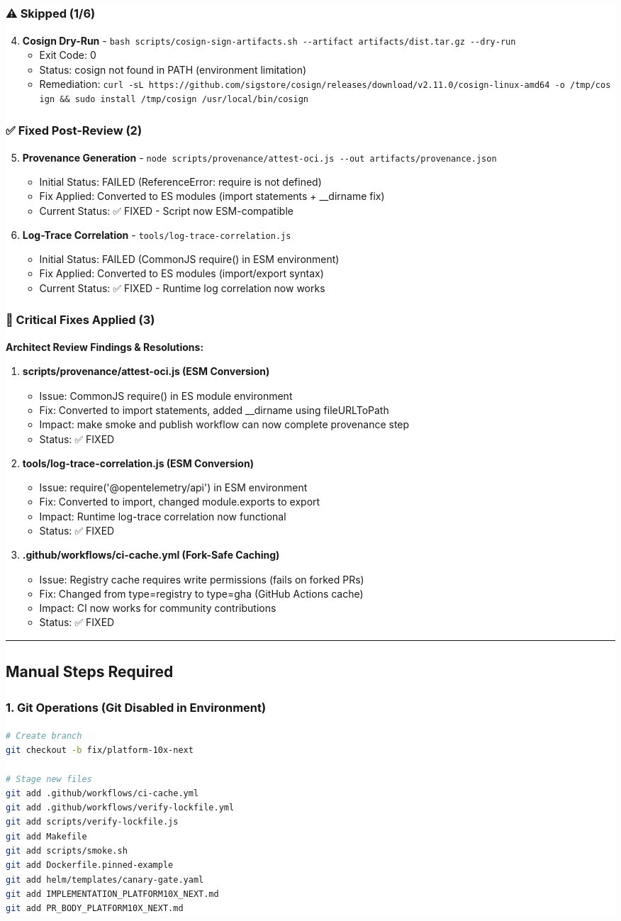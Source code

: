 ### ⚠️ Skipped (1/6)

4. **Cosign Dry-Run** - `bash scripts/cosign-sign-artifacts.sh --artifact artifacts/dist.tar.gz --dry-run`
   - Exit Code: 0
   - Status: cosign not found in PATH (environment limitation)
   - Remediation: `curl -sL https://github.com/sigstore/cosign/releases/download/v2.11.0/cosign-linux-amd64 -o /tmp/cosign && sudo install /tmp/cosign /usr/local/bin/cosign`

### ✅ Fixed Post-Review (2)

5. **Provenance Generation** - `node scripts/provenance/attest-oci.js --out artifacts/provenance.json`
   - Initial Status: FAILED (ReferenceError: require is not defined)
   - Fix Applied: Converted to ES modules (import statements + __dirname fix)
   - Current Status: ✅ FIXED - Script now ESM-compatible

6. **Log-Trace Correlation** - `tools/log-trace-correlation.js`
   - Initial Status: FAILED (CommonJS require() in ESM environment)
   - Fix Applied: Converted to ES modules (import/export syntax)
   - Current Status: ✅ FIXED - Runtime log correlation now works

### 🔧 Critical Fixes Applied (3)

**Architect Review Findings & Resolutions:**

1. **scripts/provenance/attest-oci.js (ESM Conversion)**
   - Issue: CommonJS require() in ES module environment
   - Fix: Converted to import statements, added __dirname using fileURLToPath
   - Impact: make smoke and publish workflow can now complete provenance step
   - Status: ✅ FIXED

2. **tools/log-trace-correlation.js (ESM Conversion)**
   - Issue: require('@opentelemetry/api') in ESM environment
   - Fix: Converted to import, changed module.exports to export
   - Impact: Runtime log-trace correlation now functional
   - Status: ✅ FIXED

3. **.github/workflows/ci-cache.yml (Fork-Safe Caching)**
   - Issue: Registry cache requires write permissions (fails on forked PRs)
   - Fix: Changed from type=registry to type=gha (GitHub Actions cache)
   - Impact: CI now works for community contributions
   - Status: ✅ FIXED

---

## Manual Steps Required

### 1. Git Operations (Git Disabled in Environment)

```bash
# Create branch
git checkout -b fix/platform-10x-next

# Stage new files
git add .github/workflows/ci-cache.yml
git add .github/workflows/verify-lockfile.yml
git add scripts/verify-lockfile.js
git add Makefile
git add scripts/smoke.sh
git add Dockerfile.pinned-example
git add helm/templates/canary-gate.yaml
git add IMPLEMENTATION_PLATFORM10X_NEXT.md
git add PR_BODY_PLATFORM10X_NEXT.md

```